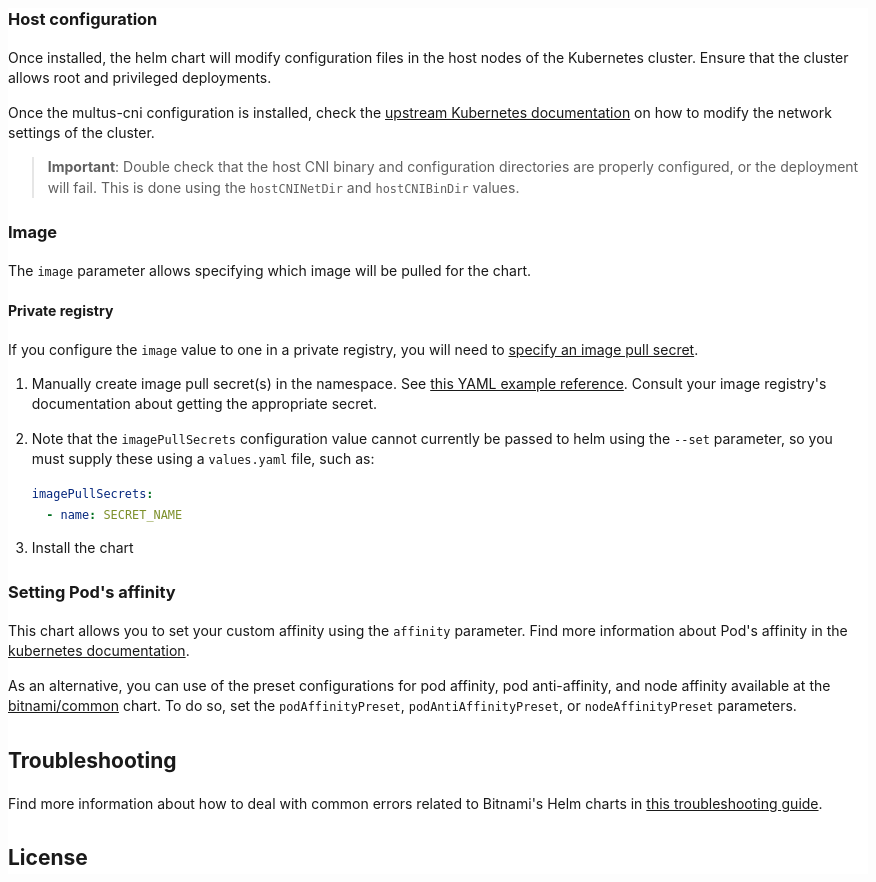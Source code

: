 ### Host configuration

Once installed, the helm chart will modify configuration files in the host nodes of the Kubernetes cluster. Ensure that the cluster allows root and privileged deployments.

Once the multus-cni configuration is installed, check the [upstream Kubernetes documentation](https://kubernetes.io/docs/concepts/cluster-administration/networking/) on how to modify the network settings of the cluster.

> **Important**: Double check that the host CNI binary and configuration directories are properly configured, or the deployment will fail. This is done using the `hostCNINetDir` and `hostCNIBinDir` values.

### Image

The `image` parameter allows specifying which image will be pulled for the chart.

#### Private registry

If you configure the `image` value to one in a private registry, you will need to [specify an image pull secret](https://kubernetes.io/docs/concepts/containers/images/#specifying-imagepullsecrets-on-a-pod).

1. Manually create image pull secret(s) in the namespace. See [this YAML example reference](https://kubernetes.io/docs/concepts/containers/images/#creating-a-secret-with-a-docker-config). Consult your image registry's documentation about getting the appropriate secret.
2. Note that the `imagePullSecrets` configuration value cannot currently be passed to helm using the `--set` parameter, so you must supply these using a `values.yaml` file, such as:

    ```yaml
    imagePullSecrets:
      - name: SECRET_NAME
    ```

3. Install the chart

### Setting Pod's affinity

This chart allows you to set your custom affinity using the `affinity` parameter. Find more information about Pod's affinity in the [kubernetes documentation](https://kubernetes.io/docs/concepts/configuration/assign-pod-node/#affinity-and-anti-affinity).

As an alternative, you can use of the preset configurations for pod affinity, pod anti-affinity, and node affinity available at the [bitnami/common](https://github.com/bitnami/charts/tree/main/bitnami/common#affinities) chart. To do so, set the `podAffinityPreset`, `podAntiAffinityPreset`, or `nodeAffinityPreset` parameters.

## Troubleshooting

Find more information about how to deal with common errors related to Bitnami's Helm charts in [this troubleshooting guide](https://docs.bitnami.com/general/how-to/troubleshoot-helm-chart-issues).

## License
